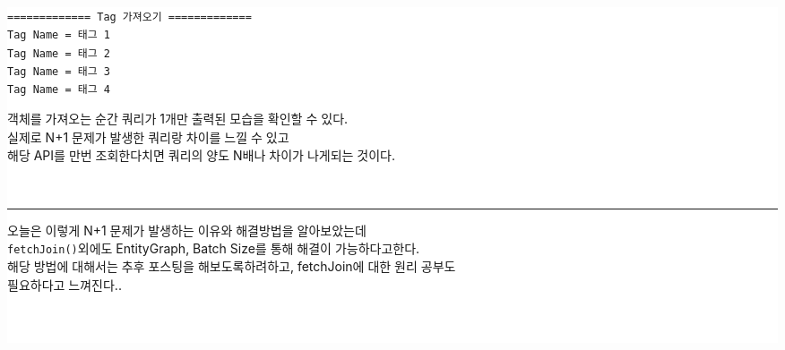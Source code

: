 ```roomsql
============= Tag 가져오기 =============
Tag Name = 태그 1
Tag Name = 태그 2
Tag Name = 태그 3
Tag Name = 태그 4
```
객체를 가져오는 순간 쿼리가 1개만 출력된 모습을 확인할 수 있다.   
실제로 N+1 문제가 발생한 쿼리랑 차이를 느낄 수 있고   
해당 API를 만번 조회한다치면 쿼리의 양도 N배나 차이가 나게되는 것이다.   

<br/>   

---   

오늘은 이렇게 N+1 문제가 발생하는 이유와 해결방법을 알아보았는데   
`fetchJoin()`외에도 EntityGraph, Batch Size를 통해 해결이 가능하다고한다.   
해당 방법에 대해서는 추후 포스팅을 해보도록하려하고, fetchJoin에 대한 원리 공부도   
필요하다고 느껴진다..



<br/>
<br/>

[Github 레포지토리]:https://github.com/MyCatlikesChuru/JavaPersisitenceAPIstudy/tree/main/jpaoneplusn